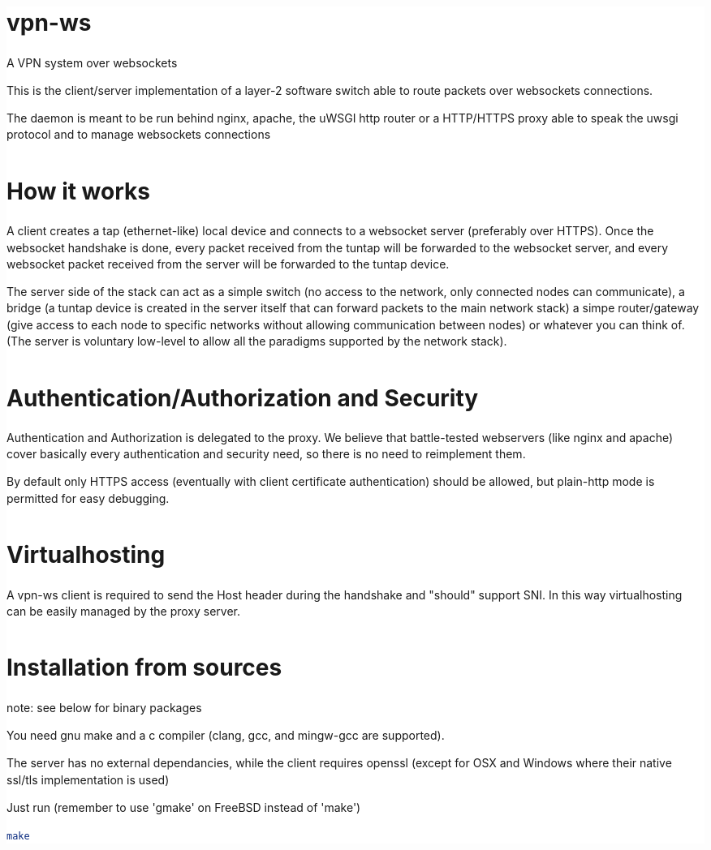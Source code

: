 vpn-ws
======

A VPN system over websockets

This is the client/server implementation of a layer-2 software switch able to route packets over websockets connections.

The daemon is meant to be run behind nginx, apache, the uWSGI http router or a HTTP/HTTPS proxy able to speak the uwsgi protocol and to manage websockets connections

How it works
============

A client creates a tap (ethernet-like) local device and connects to a websocket server (preferably over HTTPS). Once the websocket handshake is done,
every packet received from the tuntap will be forwarded to the websocket server, and every websocket packet received from the server will be forwarded
to the tuntap device.

The server side of the stack can act as a simple switch (no access to the network, only connected nodes can communicate), a bridge (a tuntap device is created in
the server itself that can forward packets to the main network stack) a simpe router/gateway (give access to each node to specific networks without allowing communication between nodes) or whatever
you can think of. (The server is voluntary low-level to allow all the paradigms supported by the network stack).

Authentication/Authorization and Security
=========================================

Authentication and Authorization is delegated to the proxy. We believe that battle-tested webservers (like nginx and apache) cover basically every authentication and security need, so there is no need to reimplement them.

By default only HTTPS access (eventually with client certificate authentication) should be allowed, but plain-http mode is permitted for easy debugging.

Virtualhosting
==============

A vpn-ws client is required to send the Host header during the handshake and "should" support SNI. In this way virtualhosting can be easily managed by the proxy server.


Installation from sources
=========================

note: see below for binary packages

You need gnu make and a c compiler (clang, gcc, and mingw-gcc are supported).

The server has no external dependancies, while the client requires openssl (except for OSX and Windows where their native ssl/tls implementation is used)

Just run (remember to use 'gmake' on FreeBSD instead of 'make')

```sh
make
```

